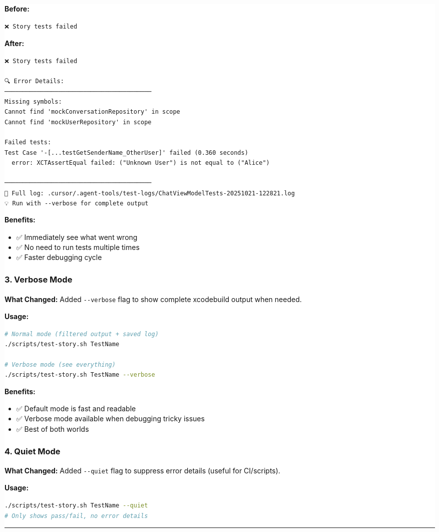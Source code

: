 **Before:**
```
❌ Story tests failed
```

**After:**
```
❌ Story tests failed

🔍 Error Details:
─────────────────────────────────────────
Missing symbols:
Cannot find 'mockConversationRepository' in scope
Cannot find 'mockUserRepository' in scope

Failed tests:
Test Case '-[...testGetSenderName_OtherUser]' failed (0.360 seconds)
  error: XCTAssertEqual failed: ("Unknown User") is not equal to ("Alice")

─────────────────────────────────────────
💾 Full log: .cursor/.agent-tools/test-logs/ChatViewModelTests-20251021-122821.log
💡 Run with --verbose for complete output
```

**Benefits:**
- ✅ Immediately see what went wrong
- ✅ No need to run tests multiple times
- ✅ Faster debugging cycle

### 3. Verbose Mode

**What Changed:**
Added `--verbose` flag to show complete xcodebuild output when needed.

**Usage:**
```bash
# Normal mode (filtered output + saved log)
./scripts/test-story.sh TestName

# Verbose mode (see everything)
./scripts/test-story.sh TestName --verbose
```

**Benefits:**
- ✅ Default mode is fast and readable
- ✅ Verbose mode available when debugging tricky issues
- ✅ Best of both worlds

### 4. Quiet Mode

**What Changed:**
Added `--quiet` flag to suppress error details (useful for CI/scripts).

**Usage:**
```bash
./scripts/test-story.sh TestName --quiet
# Only shows pass/fail, no error details
```

---